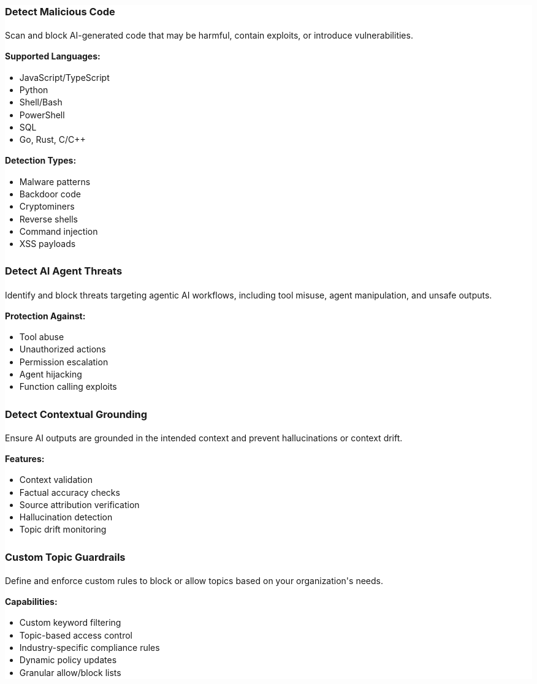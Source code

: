 ### Detect Malicious Code

Scan and block AI-generated code that may be harmful, contain exploits, or introduce vulnerabilities.

**Supported Languages:**

- JavaScript/TypeScript
- Python
- Shell/Bash
- PowerShell
- SQL
- Go, Rust, C/C++

**Detection Types:**

- Malware patterns
- Backdoor code
- Cryptominers
- Reverse shells
- Command injection
- XSS payloads

### Detect AI Agent Threats

Identify and block threats targeting agentic AI workflows, including tool misuse, agent manipulation, and unsafe outputs.

**Protection Against:**

- Tool abuse
- Unauthorized actions
- Permission escalation
- Agent hijacking
- Function calling exploits

### Detect Contextual Grounding

Ensure AI outputs are grounded in the intended context and prevent hallucinations or context drift.

**Features:**

- Context validation
- Factual accuracy checks
- Source attribution verification
- Hallucination detection
- Topic drift monitoring

### Custom Topic Guardrails

Define and enforce custom rules to block or allow topics based on your organization's needs.

**Capabilities:**

- Custom keyword filtering
- Topic-based access control
- Industry-specific compliance rules
- Dynamic policy updates
- Granular allow/block lists
